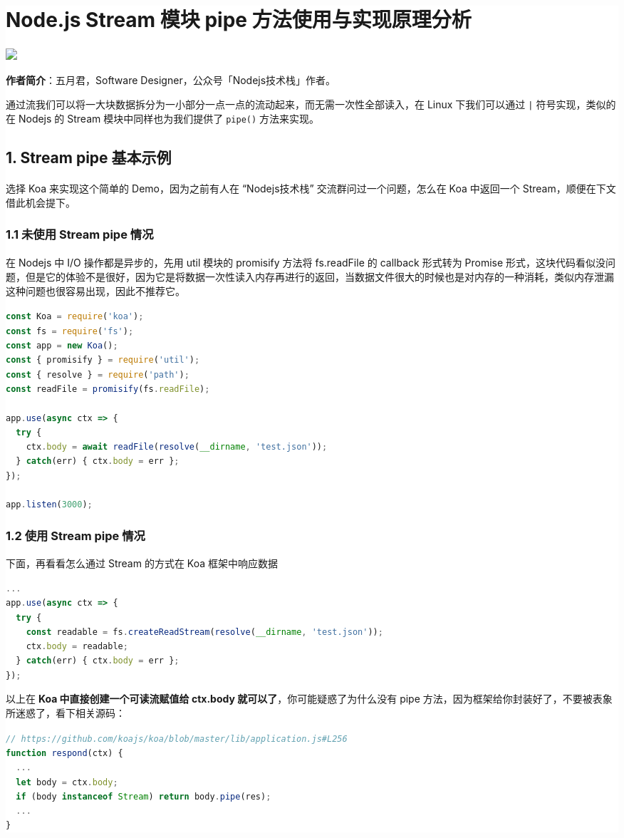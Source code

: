# Node.js Stream 模块 pipe 方法使用与实现原理分析

![](https://imgkr2.cn-bj.ufileos.com/7da04e2f-6127-4686-96e9-295d5e9c4ba5.png?UCloudPublicKey=TOKEN_8d8b72be-579a-4e83-bfd0-5f6ce1546f13&Signature=KDwx9gUx5WUc8sb1SrSGM3KNTD0%253D&Expires=1614600665)

**作者简介**：五月君，Software Designer，公众号「Nodejs技术栈」作者。

通过流我们可以将一大块数据拆分为一小部分一点一点的流动起来，而无需一次性全部读入，在 Linux 下我们可以通过 `|` 符号实现，类似的在 Nodejs 的 Stream 模块中同样也为我们提供了 `pipe()` 方法来实现。

## 1. Stream pipe 基本示例

选择 Koa 来实现这个简单的 Demo，因为之前有人在 “Nodejs技术栈” 交流群问过一个问题，怎么在 Koa 中返回一个 Stream，顺便在下文借此机会提下。

### 1.1 未使用 Stream pipe 情况

在 Nodejs 中 I/O 操作都是异步的，先用 util 模块的 promisify 方法将 fs.readFile 的 callback 形式转为 Promise 形式，这块代码看似没问题，但是它的体验不是很好，因为它是将数据一次性读入内存再进行的返回，当数据文件很大的时候也是对内存的一种消耗，类似内存泄漏这种问题也很容易出现，因此不推荐它。

```js
const Koa = require('koa');
const fs = require('fs');
const app = new Koa();
const { promisify } = require('util');
const { resolve } = require('path');
const readFile = promisify(fs.readFile);

app.use(async ctx => {
  try {
    ctx.body = await readFile(resolve(__dirname, 'test.json'));
  } catch(err) { ctx.body = err };
});

app.listen(3000);
```

### 1.2 使用 Stream pipe 情况

下面，再看看怎么通过 Stream 的方式在 Koa 框架中响应数据

```js
...
app.use(async ctx => {
  try {
    const readable = fs.createReadStream(resolve(__dirname, 'test.json'));
    ctx.body = readable;
  } catch(err) { ctx.body = err };
});
```

以上在 **Koa 中直接创建一个可读流赋值给 ctx.body 就可以了**，你可能疑惑了为什么没有 pipe 方法，因为框架给你封装好了，不要被表象所迷惑了，看下相关源码：

```js
// https://github.com/koajs/koa/blob/master/lib/application.js#L256
function respond(ctx) {
  ...
  let body = ctx.body;
  if (body instanceof Stream) return body.pipe(res);
  ...
}
```
